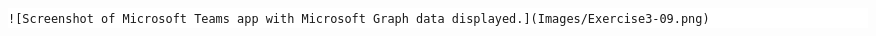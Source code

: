    ![Screenshot of Microsoft Teams app with Microsoft Graph data displayed.](Images/Exercise3-09.png)